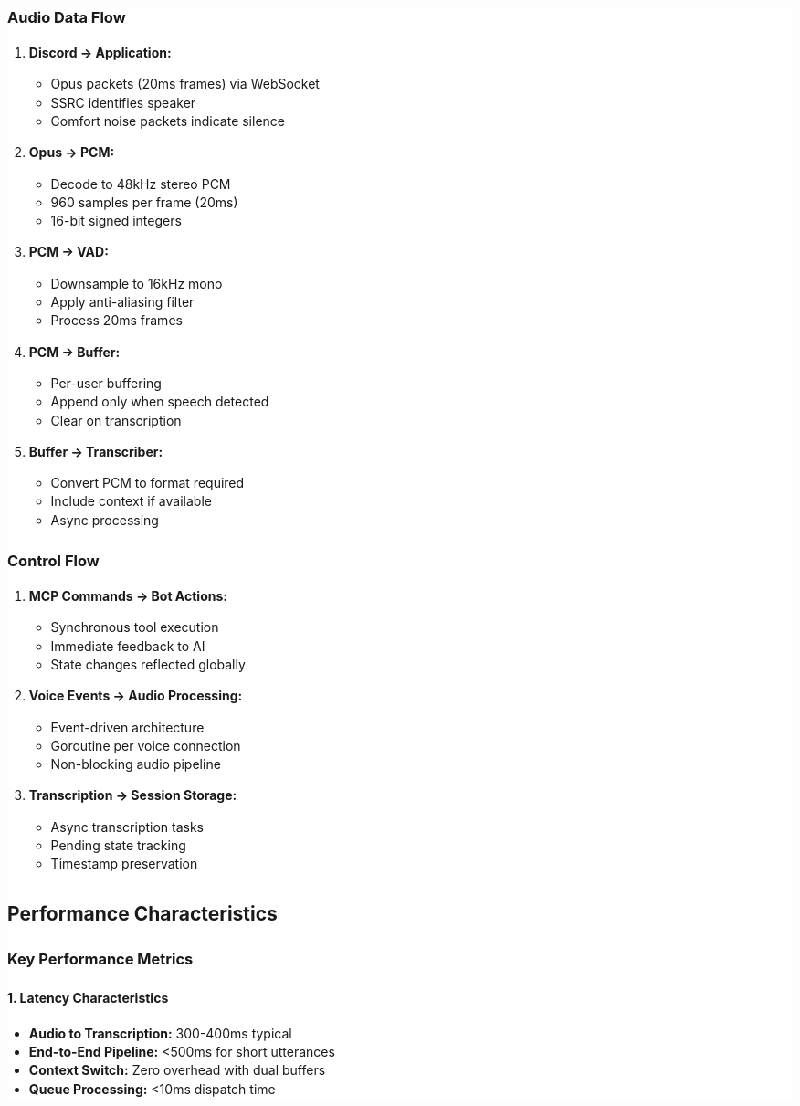 ### Audio Data Flow

1. **Discord → Application:**
   - Opus packets (20ms frames) via WebSocket
   - SSRC identifies speaker
   - Comfort noise packets indicate silence

2. **Opus → PCM:**
   - Decode to 48kHz stereo PCM
   - 960 samples per frame (20ms)
   - 16-bit signed integers

3. **PCM → VAD:**
   - Downsample to 16kHz mono
   - Apply anti-aliasing filter
   - Process 20ms frames

4. **PCM → Buffer:**
   - Per-user buffering
   - Append only when speech detected
   - Clear on transcription

5. **Buffer → Transcriber:**
   - Convert PCM to format required
   - Include context if available
   - Async processing

### Control Flow

1. **MCP Commands → Bot Actions:**
   - Synchronous tool execution
   - Immediate feedback to AI
   - State changes reflected globally

2. **Voice Events → Audio Processing:**
   - Event-driven architecture
   - Goroutine per voice connection
   - Non-blocking audio pipeline

3. **Transcription → Session Storage:**
   - Async transcription tasks
   - Pending state tracking
   - Timestamp preservation

## Performance Characteristics

### Key Performance Metrics

#### 1. Latency Characteristics
- **Audio to Transcription:** 300-400ms typical
- **End-to-End Pipeline:** <500ms for short utterances
- **Context Switch:** Zero overhead with dual buffers
- **Queue Processing:** <10ms dispatch time
